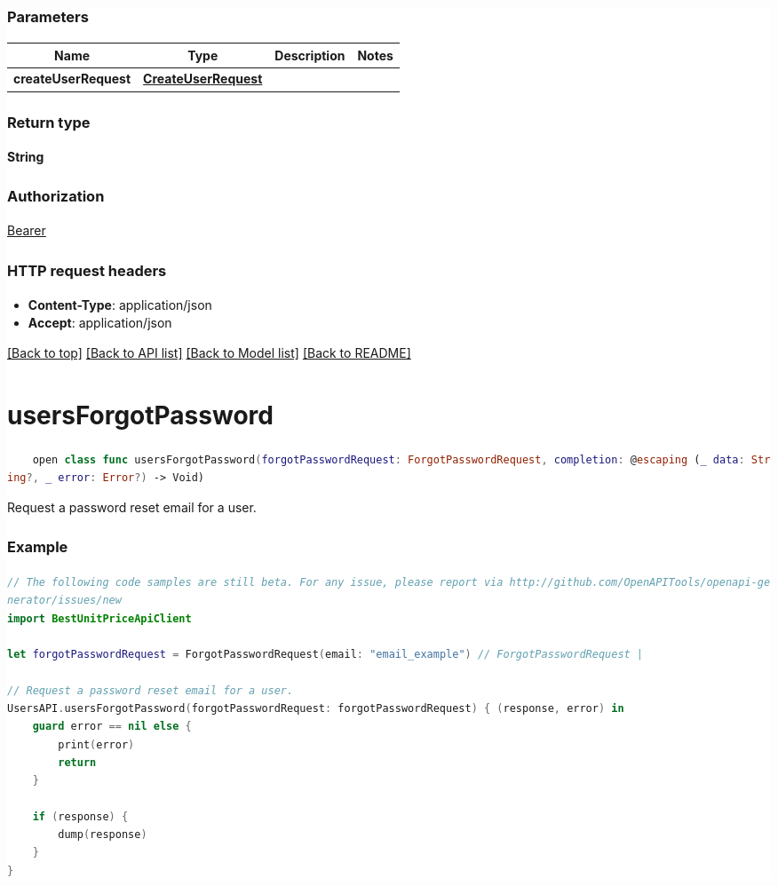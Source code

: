 ### Parameters

Name | Type | Description  | Notes
------------- | ------------- | ------------- | -------------
 **createUserRequest** | [**CreateUserRequest**](CreateUserRequest.md) |  | 

### Return type

**String**

### Authorization

[Bearer](../README.md#Bearer)

### HTTP request headers

 - **Content-Type**: application/json
 - **Accept**: application/json

[[Back to top]](#) [[Back to API list]](../README.md#documentation-for-api-endpoints) [[Back to Model list]](../README.md#documentation-for-models) [[Back to README]](../README.md)

# **usersForgotPassword**
```swift
    open class func usersForgotPassword(forgotPasswordRequest: ForgotPasswordRequest, completion: @escaping (_ data: String?, _ error: Error?) -> Void)
```

Request a password reset email for a user.

### Example
```swift
// The following code samples are still beta. For any issue, please report via http://github.com/OpenAPITools/openapi-generator/issues/new
import BestUnitPriceApiClient

let forgotPasswordRequest = ForgotPasswordRequest(email: "email_example") // ForgotPasswordRequest | 

// Request a password reset email for a user.
UsersAPI.usersForgotPassword(forgotPasswordRequest: forgotPasswordRequest) { (response, error) in
    guard error == nil else {
        print(error)
        return
    }

    if (response) {
        dump(response)
    }
}
```
